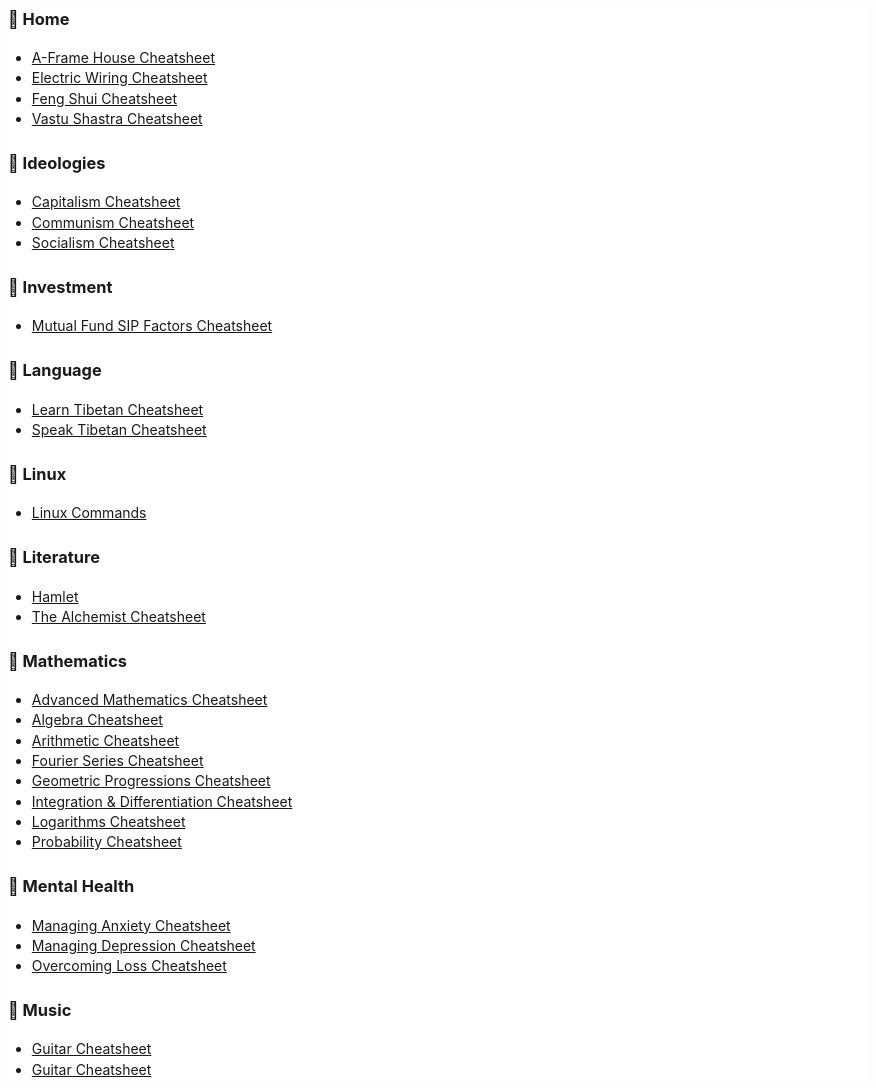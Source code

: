 ### 📂 Home

- [A-Frame House Cheatsheet](./cheatsheets/aframe.md)
- [Electric Wiring Cheatsheet](./cheatsheets/wiring.md)
- [Feng Shui Cheatsheet](./cheatsheets/fengshui.md)
- [Vastu Shastra Cheatsheet](./cheatsheets/vastu.md)

### 📂 Ideologies

- [Capitalism Cheatsheet](./cheatsheets/capitalism.md)
- [Communism Cheatsheet](./cheatsheets/communism.md)
- [Socialism Cheatsheet](./cheatsheets/socialism.md)

### 📂 Investment

- [Mutual Fund SIP Factors Cheatsheet](./cheatsheets/mfsip.md)

### 📂 Language

- [Learn Tibetan Cheatsheet](./cheatsheets/tibetan1.md)
- [Speak Tibetan Cheatsheet](./cheatsheets/tibetan.md)

### 📂 Linux

- [Linux Commands](./cheatsheets/Linux/linux-commands.md)

### 📂 Literature

- [Hamlet](./cheatsheets/hamlet.md)
- [The Alchemist Cheatsheet](./cheatsheets/alchemist.md)

### 📂 Mathematics

- [Advanced Mathematics Cheatsheet](./cheatsheets/advancedmaths.md)
- [Algebra Cheatsheet](./cheatsheets/algebra.md)
- [Arithmetic Cheatsheet](./cheatsheets/arithmetic.md)
- [Fourier Series Cheatsheet](./cheatsheets/fourier.md)
- [Geometric Progressions Cheatsheet](./cheatsheets/geomatricprogressions.md)
- [Integration & Differentiation Cheatsheet](./cheatsheets/calculus.md)
- [Logarithms Cheatsheet](./cheatsheets/logarithms.md)
- [Probability Cheatsheet](./cheatsheets/probability.md)

### 📂 Mental Health

- [Managing Anxiety Cheatsheet](./cheatsheets/anxiety.md)
- [Managing Depression Cheatsheet](./cheatsheets/depression.md)
- [Overcoming Loss Cheatsheet](./cheatsheets/grief.md)

### 📂 Music

- [Guitar Cheatsheet](./cheatsheets/guitar.md)
- [Guitar Cheatsheet](./cheatsheets/guitar1.md)
